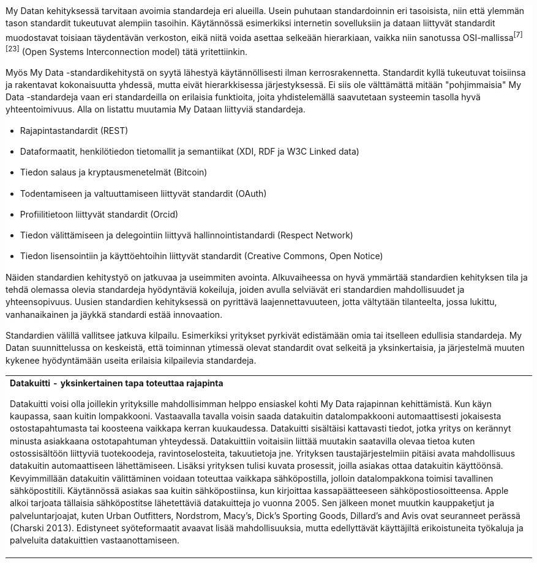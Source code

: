 My Datan kehityksessä tarvitaan avoimia standardeja eri alueilla. Usein puhutaan standardoinnin eri tasoisista, niin että ylemmän tason standardit tukeutuvat alempiin tasoihin. Käytännössä esimerkiksi internetin sovelluksiin ja dataan liittyvät standardit muodostavat toisiaan täydentävän verkoston, eikä niitä voida asettaa selkeään hierarkiaan, vaikka niin sanotussa OSI-mallissa<sup>[7][23]</sup> (Open Systems Interconnection model) tätä yritettiinkin.

Myös My Data -standardikehitystä on syytä lähestyä käytännöllisesti ilman kerrosrakennetta. Standardit kyllä tukeutuvat toisiinsa ja rakentavat kokonaisuutta yhdessä, mutta eivät hierarkkisessa järjestyksessä. Ei siis ole välttämättä mitään "pohjimmaisia" My Data -standardeja vaan eri standardeilla on erilaisia funktioita, joita yhdistelemällä saavutetaan systeemin tasolla hyvä yhteentoimivuus. Alla on listattu muutamia My Dataan liittyviä standardeja.

* Rajapintastandardit (REST)

* Dataformaatit, henkilötiedon tietomallit ja semantiikat (XDI, RDF ja W3C Linked data)

* Tiedon salaus ja kryptausmenetelmät (Bitcoin)

* Todentamiseen ja valtuuttamiseen liittyvät standardit (OAuth)

* Profiilitietoon liittyvät standardit (Orcid)

* Tiedon välittämiseen ja delegointiin liittyvä hallinnointistandardi (Respect Network)

* Tiedon lisensointiin ja käyttöehtoihin liittyvät standardit (Creative Commons, Open Notice)

Näiden standardien kehitystyö on jatkuvaa ja useimmiten avointa. Alkuvaiheessa on hyvä ymmärtää standardien kehityksen tila ja tehdä olemassa olevia standardeja hyödyntäviä kokeiluja, joiden avulla selviävät eri standardien mahdollisuudet ja yhteensopivuus. Uusien standardien kehityksessä on pyrittävä laajennettavuuteen, jotta vältytään tilanteelta, jossa lukittu, vanhanaikainen ja jäykkä standardi estää innovaation.  

Standardien välillä vallitsee jatkuva kilpailu. Esimerkiksi yritykset pyrkivät edistämään omia tai itselleen edullisia standardeja. My Datan suunnittelussa on keskeistä, että toiminnan ytimessä olevat standardit ovat selkeitä ja yksinkertaisia, ja järjestelmä muuten kykenee hyödyntämään useita erilaisia kilpailevia standardeja.

<table>
  <tr>
    <td><b>Datakuitti - yksinkertainen tapa toteuttaa rajapinta</b>

Datakuitti voisi olla joillekin yrityksille mahdollisimman helppo ensiaskel kohti My Data rajapinnan kehittämistä. Kun käyn kaupassa, saan kuitin lompakkooni. Vastaavalla tavalla voisin saada datakuitin datalompakkooni automaattisesti jokaisesta ostostapahtumasta tai koosteena vaikkapa kerran kuukaudessa. Datakuitti sisältäisi kattavasti tiedot, jotka yritys on kerännyt minusta asiakkaana ostotapahtuman yhteydessä. Datakuittiin voitaisiin liittää muutakin saatavilla olevaa tietoa kuten ostossisältöön liittyviä tuotekoodeja, ravintoselosteita, takuutietoja jne.
Yrityksen taustajärjestelmiin pitäisi avata mahdollisuus datakuitin automaattiseen lähettämiseen. Lisäksi yrityksen tulisi kuvata prosessit, joilla asiakas ottaa datakuitin käyttöönsä. Kevyimmillään datakuitin välittäminen voidaan toteuttaa vaikkapa sähköpostilla, jolloin datalompakkona toimisi tavallinen sähköpostitili. Käytännössä asiakas saa kuitin sähköpostiinsa, kun kirjoittaa kassapäätteeseen sähköpostiosoitteensa. Apple alkoi tarjoata tällaisia sähköpostitse lähetettäviä datakuitteja jo vuonna 2005. Sen jälkeen monet muutkin kauppaketjut ja palveluntarjoajat, kuten Urban Outfitters, Nordstrom, Macy’s, Dick’s Sporting Goods, Dillard’s and Avis ovat seuranneet perässä (Charski 2013). Edistyneet syöteformaatit avaavat lisää mahdollisuuksia, mutta edellyttävät käyttäjiltä erikoistuneita työkaluja ja palveluita datakuittien vastaanottamiseen.
